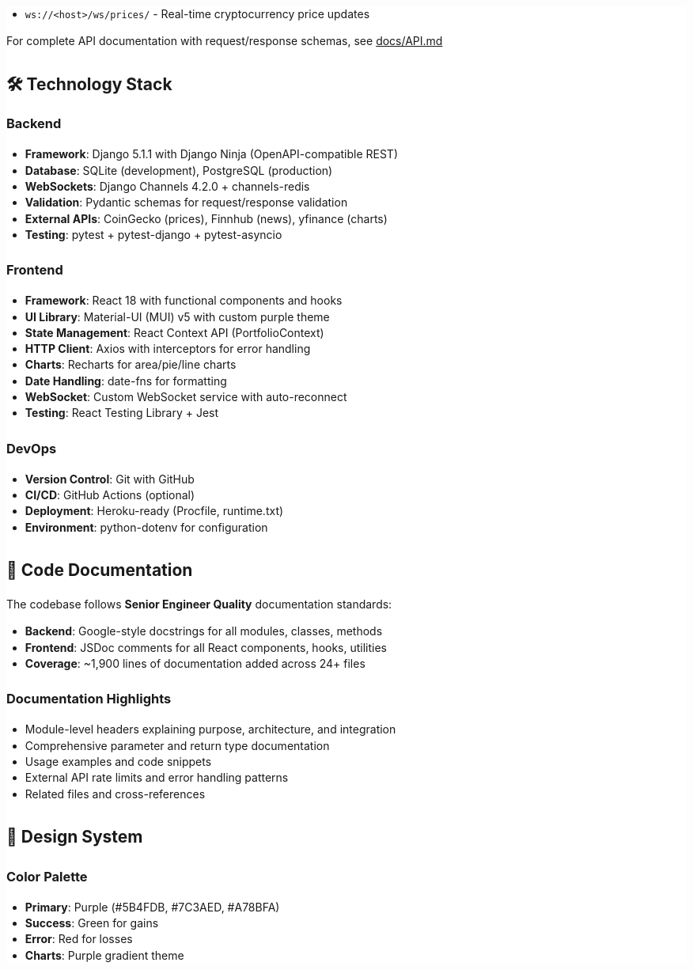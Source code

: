 - `ws://<host>/ws/prices/` - Real-time cryptocurrency price updates

For complete API documentation with request/response schemas, see [docs/API.md](./docs/API.md)

## 🛠️ Technology Stack

### Backend
- **Framework**: Django 5.1.1 with Django Ninja (OpenAPI-compatible REST)
- **Database**: SQLite (development), PostgreSQL (production)
- **WebSockets**: Django Channels 4.2.0 + channels-redis
- **Validation**: Pydantic schemas for request/response validation
- **External APIs**: CoinGecko (prices), Finnhub (news), yfinance (charts)
- **Testing**: pytest + pytest-django + pytest-asyncio

### Frontend
- **Framework**: React 18 with functional components and hooks
- **UI Library**: Material-UI (MUI) v5 with custom purple theme
- **State Management**: React Context API (PortfolioContext)
- **HTTP Client**: Axios with interceptors for error handling
- **Charts**: Recharts for area/pie/line charts
- **Date Handling**: date-fns for formatting
- **WebSocket**: Custom WebSocket service with auto-reconnect
- **Testing**: React Testing Library + Jest

### DevOps
- **Version Control**: Git with GitHub
- **CI/CD**: GitHub Actions (optional)
- **Deployment**: Heroku-ready (Procfile, runtime.txt)
- **Environment**: python-dotenv for configuration

## 📖 Code Documentation

The codebase follows **Senior Engineer Quality** documentation standards:

- **Backend**: Google-style docstrings for all modules, classes, methods
- **Frontend**: JSDoc comments for all React components, hooks, utilities
- **Coverage**: ~1,900 lines of documentation added across 24+ files

### Documentation Highlights
- Module-level headers explaining purpose, architecture, and integration
- Comprehensive parameter and return type documentation
- Usage examples and code snippets
- External API rate limits and error handling patterns
- Related files and cross-references

## 🎨 Design System

### Color Palette
- **Primary**: Purple (#5B4FDB, #7C3AED, #A78BFA)
- **Success**: Green for gains
- **Error**: Red for losses
- **Charts**: Purple gradient theme
